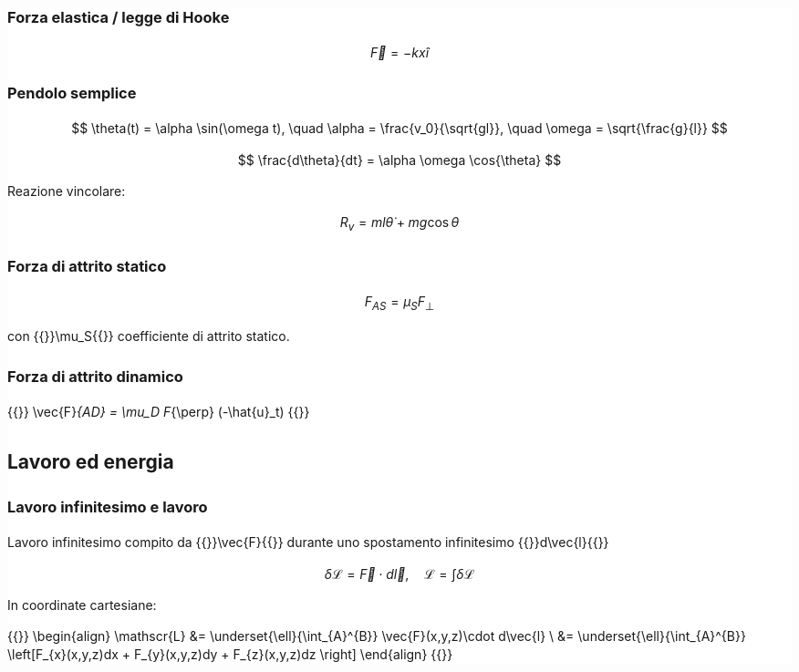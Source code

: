 ### Forza elastica / legge di Hooke

$$
\vec{F} = -kx \hat{i}
$$

### Pendolo semplice

$$
\theta(t) = \alpha \sin(\omega t),
\quad \alpha = \frac{v_0}{\sqrt{gl}},
\quad \omega = \sqrt{\frac{g}{l}}
$$

$$
\frac{d\theta}{dt} = \alpha \omega \cos{\theta}
$$

Reazione vincolare:

$$
R_v = ml \dot\theta + mg \cos{\theta}
$$

### Forza di attrito statico

$$
F_{AS} = \mu_S F_{\perp}
$$

con {{<katex>}}\mu_S{{</katex>}} coefficiente di attrito statico.

### Forza di attrito dinamico

{{<katex display>}}
\vec{F}_{AD} = \mu_D F_{\perp} (-\hat{u}_t)
{{</katex>}}

## Lavoro ed energia

### Lavoro infinitesimo e lavoro

Lavoro infinitesimo compito da {{<katex>}}\vec{F}{{</katex>}} durante uno spostamento infinitesimo {{<katex>}}d\vec{l}{{</katex>}}

$$
\delta\mathscr{L} = \vec{F} \cdot d\vec{l}, \quad \mathscr{L} = \int \delta\mathscr{L}
$$

In coordinate cartesiane:

{{<katex display>}}
\begin{align}
\mathscr{L} &= \underset{\ell}{\int_{A}^{B}} \vec{F}(x,y,z)\cdot d\vec{l} \\
            &= \underset{\ell}{\int_{A}^{B}} \left[F_{x}(x,y,z)dx + F_{y}(x,y,z)dy + F_{z}(x,y,z)dz \right]
\end{align}
{{</katex>}}

